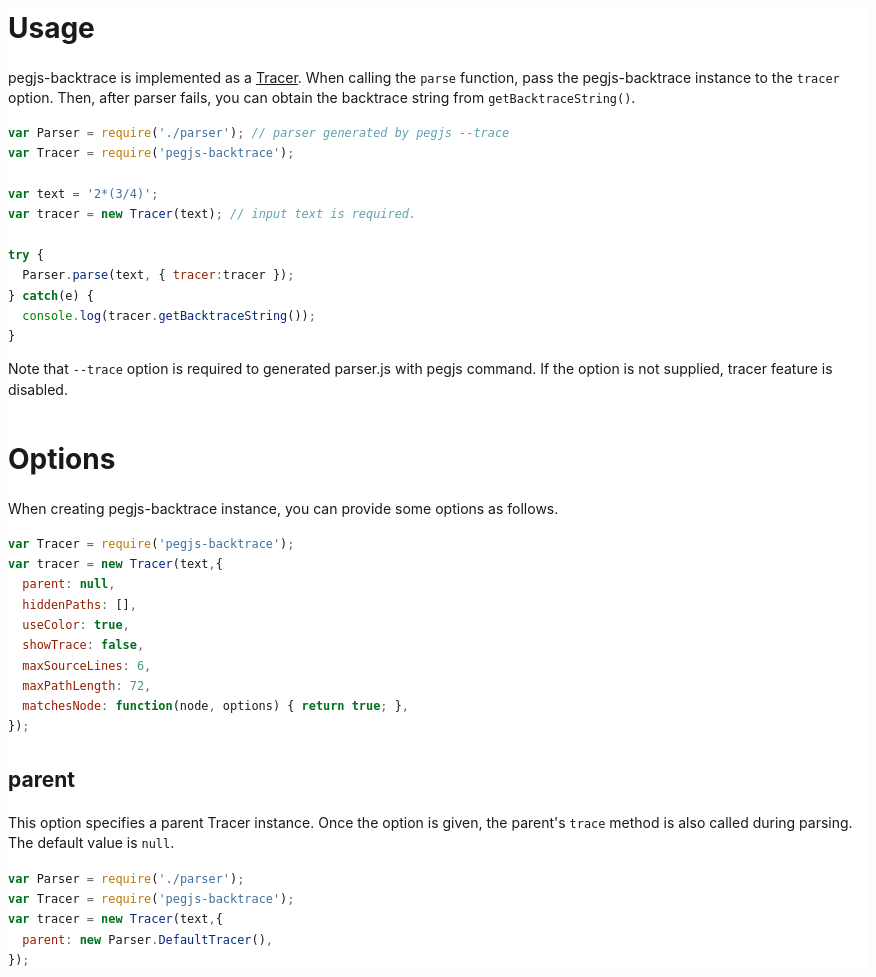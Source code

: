 # Usage

pegjs-backtrace is implemented as a [Tracer](https://github.com/pegjs/pegjs/commit/da57118a43a904f753d44d407994cf0b36358adc). When calling the `parse` function, pass the pegjs-backtrace instance to the `tracer` option.
Then, after parser fails, you can obtain the backtrace string from `getBacktraceString()`.

```js
var Parser = require('./parser'); // parser generated by pegjs --trace
var Tracer = require('pegjs-backtrace');

var text = '2*(3/4)';
var tracer = new Tracer(text); // input text is required.

try {
  Parser.parse(text, { tracer:tracer });
} catch(e) {
  console.log(tracer.getBacktraceString());
}
```

Note that `--trace` option is required to generated parser.js with pegjs command. If the option is not supplied, tracer feature is disabled.

# Options

When creating pegjs-backtrace instance, you can provide some options as follows.

```js
var Tracer = require('pegjs-backtrace');
var tracer = new Tracer(text,{
  parent: null,
  hiddenPaths: [],
  useColor: true,
  showTrace: false,
  maxSourceLines: 6,
  maxPathLength: 72,
  matchesNode: function(node, options) { return true; },
});
```

## parent

This option specifies a parent Tracer instance. Once the option is given, the parent's `trace` method is also called during parsing. The default value is `null`.

```js
var Parser = require('./parser');
var Tracer = require('pegjs-backtrace');
var tracer = new Tracer(text,{
  parent: new Parser.DefaultTracer(),
});
```
